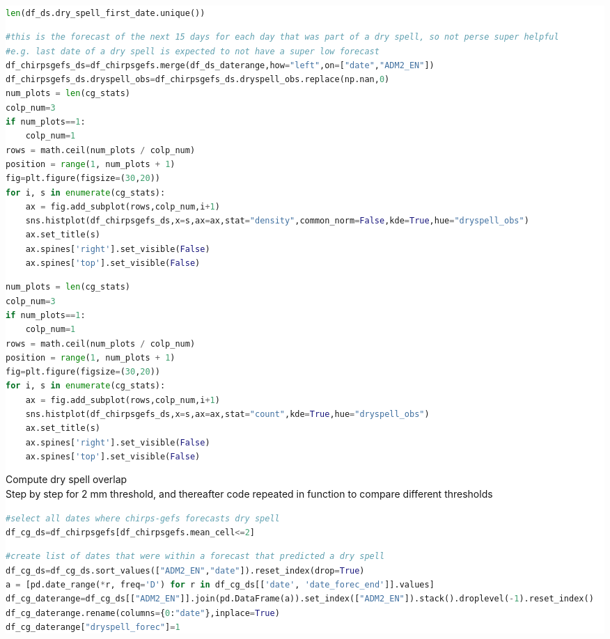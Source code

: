 ```python
len(df_ds.dry_spell_first_date.unique())
```

```python
#this is the forecast of the next 15 days for each day that was part of a dry spell, so not perse super helpful
#e.g. last date of a dry spell is expected to not have a super low forecast
df_chirpsgefs_ds=df_chirpsgefs.merge(df_ds_daterange,how="left",on=["date","ADM2_EN"])
df_chirpsgefs_ds.dryspell_obs=df_chirpsgefs_ds.dryspell_obs.replace(np.nan,0)
num_plots = len(cg_stats)
colp_num=3
if num_plots==1:
    colp_num=1
rows = math.ceil(num_plots / colp_num)
position = range(1, num_plots + 1)
fig=plt.figure(figsize=(30,20))
for i, s in enumerate(cg_stats):
    ax = fig.add_subplot(rows,colp_num,i+1)
    sns.histplot(df_chirpsgefs_ds,x=s,ax=ax,stat="density",common_norm=False,kde=True,hue="dryspell_obs")
    ax.set_title(s)
    ax.spines['right'].set_visible(False)
    ax.spines['top'].set_visible(False)
```

```python
num_plots = len(cg_stats)
colp_num=3
if num_plots==1:
    colp_num=1
rows = math.ceil(num_plots / colp_num)
position = range(1, num_plots + 1)
fig=plt.figure(figsize=(30,20))
for i, s in enumerate(cg_stats):
    ax = fig.add_subplot(rows,colp_num,i+1)
    sns.histplot(df_chirpsgefs_ds,x=s,ax=ax,stat="count",kde=True,hue="dryspell_obs")
    ax.set_title(s)
    ax.spines['right'].set_visible(False)
    ax.spines['top'].set_visible(False)
```

Compute dry spell overlap    
Step by step for 2 mm threshold, and thereafter code repeated in function to compare different thresholds

```python
#select all dates where chirps-gefs forecasts dry spell
df_cg_ds=df_chirpsgefs[df_chirpsgefs.mean_cell<=2]
```

```python
#create list of dates that were within a forecast that predicted a dry spell
df_cg_ds=df_cg_ds.sort_values(["ADM2_EN","date"]).reset_index(drop=True)
a = [pd.date_range(*r, freq='D') for r in df_cg_ds[['date', 'date_forec_end']].values]
df_cg_daterange=df_cg_ds[["ADM2_EN"]].join(pd.DataFrame(a)).set_index(["ADM2_EN"]).stack().droplevel(-1).reset_index()
df_cg_daterange.rename(columns={0:"date"},inplace=True)
df_cg_daterange["dryspell_forec"]=1
```
